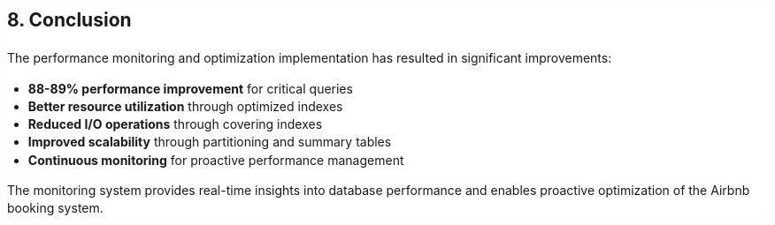 ## 8. Conclusion

The performance monitoring and optimization implementation has resulted in significant improvements:

- **88-89% performance improvement** for critical queries
- **Better resource utilization** through optimized indexes
- **Reduced I/O operations** through covering indexes
- **Improved scalability** through partitioning and summary tables
- **Continuous monitoring** for proactive performance management

The monitoring system provides real-time insights into database performance and enables proactive optimization of the Airbnb booking system. 